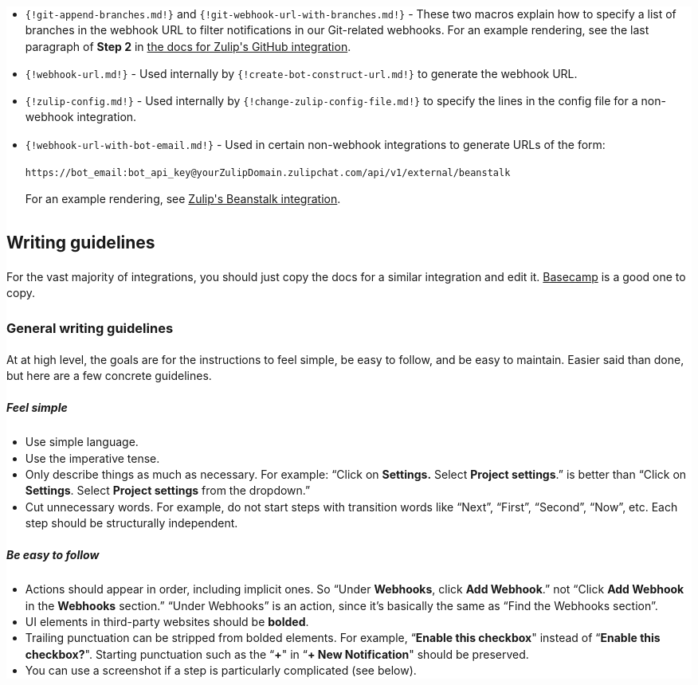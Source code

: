 * `{!git-append-branches.md!}` and `{!git-webhook-url-with-branches.md!}` -
  These two macros explain how to specify a list of branches in the webhook URL
  to filter notifications in our Git-related webhooks. For an example rendering,
  see the last paragraph of **Step 2** in
  [the docs for Zulip's GitHub integration][GitHub].

* `{!webhook-url.md!}` - Used internally by `{!create-bot-construct-url.md!}`
  to generate the webhook URL.

* `{!zulip-config.md!}` - Used internally by `{!change-zulip-config-file.md!}`
  to specify the lines in the config file for a non-webhook integration.

* `{!webhook-url-with-bot-email.md!}` - Used in certain non-webhook integrations
  to generate URLs of the form:

    ```
    https://bot_email:bot_api_key@yourZulipDomain.zulipchat.com/api/v1/external/beanstalk
    ```

    For an example rendering, see
    [Zulip's Beanstalk integration](https://zulipchat.com/integrations/doc/beanstalk).

[GitHub]: https://zulipchat.com/integrations/doc/github
[codebase]: https://zulipchat.com/integrations/doc/codebase
[beanstalk]: https://zulipchat.com/integrations/doc/beanstalk
[1]: https://github.com/zulip/zulip/blob/708f3a4bb19c8e823c9ea1e577d360ac4229b199/zerver/lib/integrations.py#L78

## Writing guidelines

For the vast majority of integrations, you should just copy the docs for a
similar integration and edit it. [Basecamp][basecamp] is a good one to copy.

[basecamp]: https://zulipchat.com/integrations/doc/basecamp

### General writing guidelines

At at high level, the goals are for the instructions to feel simple, be easy to
follow, and be easy to maintain. Easier said than done, but here are a few
concrete guidelines.

##### Feel simple

- Use simple language.
- Use the imperative tense.
- Only describe things as much as necessary. For example: “Click on
  **Settings.** Select **Project settings**.” is better than “Click on
  **Settings**. Select **Project settings** from the dropdown.”
- Cut unnecessary words. For example, do not start steps with transition words
  like “Next”, “First”, “Second”, “Now”, etc. Each step should be structurally
  independent.

##### Be easy to follow

- Actions should appear in order, including implicit ones. So “Under
  **Webhooks**, click **Add Webhook**.” not “Click **Add Webhook** in the
  **Webhooks** section.” “Under Webhooks” is an action, since it’s basically
  the same as “Find the Webhooks section”.
- UI elements in third-party websites should be **bolded**.
- Trailing punctuation can be stripped from bolded elements. For example,
  “**Enable this checkbox**" instead of “**Enable this checkbox?**".
  Starting punctuation such as the “**+**" in “**+ New Notification**" should
  be preserved.
- You can use a screenshot if a step is particularly complicated (see below).
